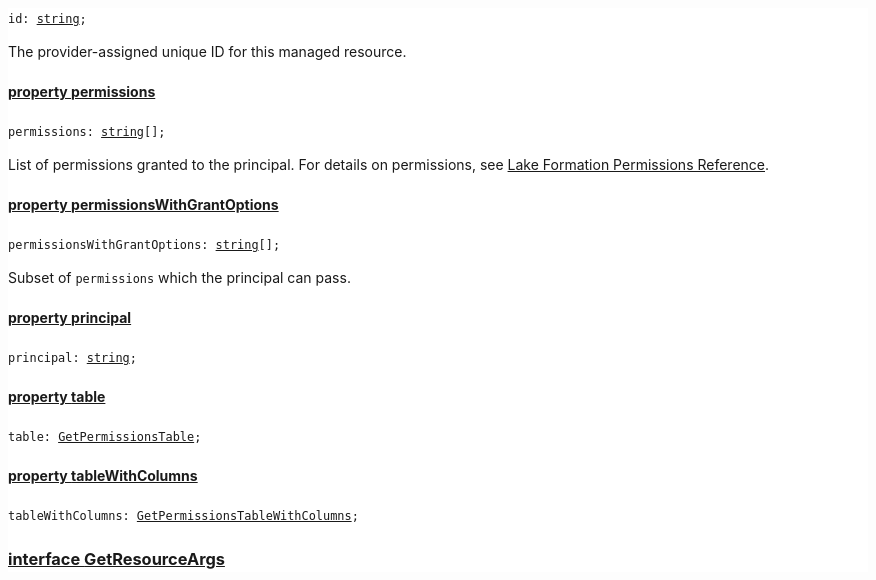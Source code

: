 <pre class="highlight"><code><span class='kd'></span>id: <span class='kd'><a href='https://developer.mozilla.org/en-US/docs/Web/JavaScript/Reference/Global_Objects/String'>string</a></span>;</code></pre>

The provider-assigned unique ID for this managed resource.

<h4 class="pdoc-member-header" id="GetPermissionsResult-permissions">
<a class="pdoc-child-name" href="https://github.com/pulumi/pulumi-aws/blob/6c9e985f93682e9b4056b497c1a31a75fd7884fc/sdk/nodejs/lakeformation/getPermissions.ts#L97">property <b>permissions</b></a>
</h4>

<pre class="highlight"><code><span class='kd'></span>permissions: <span class='kd'><a href='https://developer.mozilla.org/en-US/docs/Web/JavaScript/Reference/Global_Objects/String'>string</a></span>[];</code></pre>

List of permissions granted to the principal. For details on permissions, see [Lake Formation Permissions Reference](https://docs.aws.amazon.com/lake-formation/latest/dg/lf-permissions-reference.html).

<h4 class="pdoc-member-header" id="GetPermissionsResult-permissionsWithGrantOptions">
<a class="pdoc-child-name" href="https://github.com/pulumi/pulumi-aws/blob/6c9e985f93682e9b4056b497c1a31a75fd7884fc/sdk/nodejs/lakeformation/getPermissions.ts#L101">property <b>permissionsWithGrantOptions</b></a>
</h4>

<pre class="highlight"><code><span class='kd'></span>permissionsWithGrantOptions: <span class='kd'><a href='https://developer.mozilla.org/en-US/docs/Web/JavaScript/Reference/Global_Objects/String'>string</a></span>[];</code></pre>

Subset of `permissions` which the principal can pass.

<h4 class="pdoc-member-header" id="GetPermissionsResult-principal">
<a class="pdoc-child-name" href="https://github.com/pulumi/pulumi-aws/blob/6c9e985f93682e9b4056b497c1a31a75fd7884fc/sdk/nodejs/lakeformation/getPermissions.ts#L102">property <b>principal</b></a>
</h4>

<pre class="highlight"><code><span class='kd'></span>principal: <span class='kd'><a href='https://developer.mozilla.org/en-US/docs/Web/JavaScript/Reference/Global_Objects/String'>string</a></span>;</code></pre>
<h4 class="pdoc-member-header" id="GetPermissionsResult-table">
<a class="pdoc-child-name" href="https://github.com/pulumi/pulumi-aws/blob/6c9e985f93682e9b4056b497c1a31a75fd7884fc/sdk/nodejs/lakeformation/getPermissions.ts#L103">property <b>table</b></a>
</h4>

<pre class="highlight"><code><span class='kd'></span>table: <a href='/docs/reference/pkg/nodejs/pulumi/aws/types/output/#GetPermissionsTable'>GetPermissionsTable</a>;</code></pre>
<h4 class="pdoc-member-header" id="GetPermissionsResult-tableWithColumns">
<a class="pdoc-child-name" href="https://github.com/pulumi/pulumi-aws/blob/6c9e985f93682e9b4056b497c1a31a75fd7884fc/sdk/nodejs/lakeformation/getPermissions.ts#L104">property <b>tableWithColumns</b></a>
</h4>

<pre class="highlight"><code><span class='kd'></span>tableWithColumns: <a href='/docs/reference/pkg/nodejs/pulumi/aws/types/output/#GetPermissionsTableWithColumns'>GetPermissionsTableWithColumns</a>;</code></pre>
<h3 class="pdoc-module-header" id="GetResourceArgs" data-link-title="GetResourceArgs">
    <a href="https://github.com/pulumi/pulumi-aws/blob/6c9e985f93682e9b4056b497c1a31a75fd7884fc/sdk/nodejs/lakeformation/getResource.ts#L38">
        interface <strong>GetResourceArgs</strong>
    </a>
</h3>
